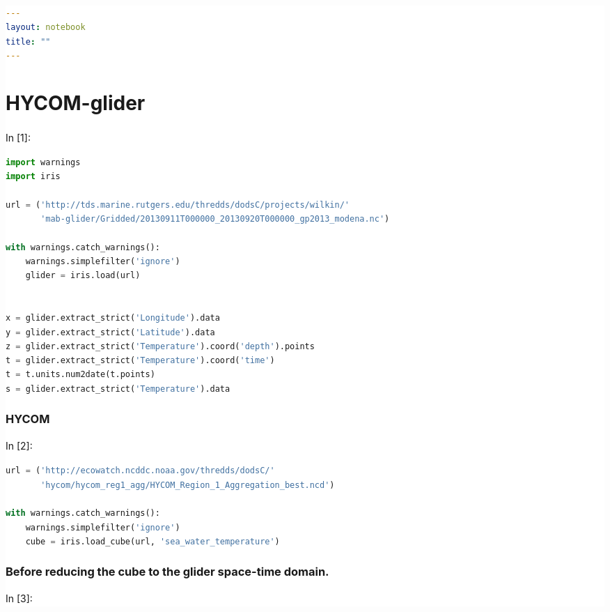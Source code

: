 ```yaml
---
layout: notebook
title: ""
---
```



# HYCOM-glider

<div class="prompt input_prompt">
In&nbsp;[1]:
</div>

```python
import warnings
import iris

url = ('http://tds.marine.rutgers.edu/thredds/dodsC/projects/wilkin/'
       'mab-glider/Gridded/20130911T000000_20130920T000000_gp2013_modena.nc')

with warnings.catch_warnings():
    warnings.simplefilter('ignore')
    glider = iris.load(url)


x = glider.extract_strict('Longitude').data
y = glider.extract_strict('Latitude').data
z = glider.extract_strict('Temperature').coord('depth').points
t = glider.extract_strict('Temperature').coord('time')
t = t.units.num2date(t.points)
s = glider.extract_strict('Temperature').data
```

### HYCOM

<div class="prompt input_prompt">
In&nbsp;[2]:
</div>

```python
url = ('http://ecowatch.ncddc.noaa.gov/thredds/dodsC/'
       'hycom/hycom_reg1_agg/HYCOM_Region_1_Aggregation_best.ncd')

with warnings.catch_warnings():
    warnings.simplefilter('ignore')
    cube = iris.load_cube(url, 'sea_water_temperature')
```

### Before reducing the cube to the glider space-time domain.

<div class="prompt input_prompt">
In&nbsp;[3]:
</div>
